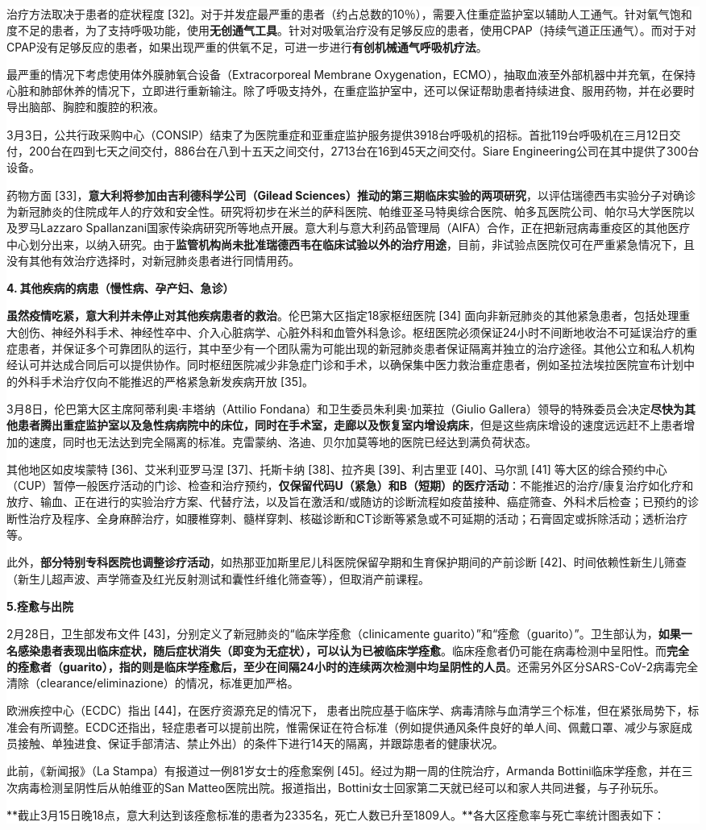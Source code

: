 治疗方法取决于患者的症状程度 \[32\]。对于并发症最严重的患者（约占总数的10％），需要入住重症监护室以辅助人工通气。针对氧气饱和度不足的患者，为了支持呼吸功能，使用**无创通气工具**。针对对吸氧治疗没有足够反应的患者，使用CPAP（持续气道正压通气）。而对于对CPAP没有足够反应的患者，如果出现严重的供氧不足，可进一步进行**有创机械通气呼吸机疗法**。

最严重的情况下考虑使用体外膜肺氧合设备（Extracorporeal Membrane Oxygenation，ECMO），抽取血液至外部机器中并充氧，在保持心脏和肺部休养的情况下，立即进行重新输注。除了呼吸支持外，在重症监护室中，还可以保证帮助患者持续进食、服用药物，并在必要时导出脑部、胸腔和腹腔的积液。

3月3日，公共行政采购中心（CONSIP）结束了为医院重症和亚重症监护服务提供3918台呼吸机的招标。首批119台呼吸机在三月12日交付，200台在四到七天之间交付，886台在八到十五天之间交付，2713台在16到45天之间交付。Siare Engineering公司在其中提供了300台设备。

药物方面 \[33\]，**意大利将参加由吉利德科学公司（Gilead Sciences）推动的第三期临床实验的两项研究**，以评估瑞德西韦实验分子对确诊为新冠肺炎的住院成年人的疗效和安全性。研究将初步在米兰的萨科医院、帕维亚圣马特奥综合医院、帕多瓦医院公司、帕尔马大学医院以及罗马Lazzaro Spallanzani国家传染病研究所等地点开展。意大利与意大利药品管理局（AIFA）合作，正在把新冠病毒重疫区的其他医疗中心划分出来，以纳入研究。由于**监管机构尚未批准瑞德西韦在临床试验以外的治疗用途**，目前，非试验点医院仅可在严重紧急情况下，且没有其他有效治疗选择时，对新冠肺炎患者进行同情用药。

**4\. 其他疾病的病患（慢性病、孕产妇、急诊）**

**虽然疫情吃紧，意大利并未停止对其他疾病患者的救治**。伦巴第大区指定18家枢纽医院 \[34\] 面向非新冠肺炎的其他紧急患者，包括处理重大创伤、神经外科手术、神经性卒中、介入心脏病学、心脏外科和血管外科急诊。枢纽医院必须保证24小时不间断地收治不可延误治疗的重症患者，并保证多个可靠团队的运行，其中至少有一个团队需为可能出现的新冠肺炎患者保证隔离并独立的治疗途径。其他公立和私人机构经认可并达成合同后可以提供协作。同时枢纽医院减少非急症门诊和手术，以确保集中医力救治重症患者，例如圣拉法埃拉医院宣布计划中的外科手术治疗仅向不能推迟的严格紧急新发疾病开放 \[35\]。

3月8日，伦巴第大区主席阿蒂利奥·丰塔纳（Attilio Fondana）和卫生委员朱利奥·加莱拉（Giulio Gallera）领导的特殊委员会决定**尽快为其他患者腾出重症监护室以及急性病病院中的床位，同时在手术室，走廊以及恢复室内增设病床**，但是这些病床增设的速度远远赶不上患者增加的速度，同时也无法达到完全隔离的标准。克雷蒙纳、洛迪、贝尔加莫等地的医院已经达到满负荷状态。

其他地区如皮埃蒙特 \[36\]、艾米利亚罗马涅 \[37\]、托斯卡纳 \[38\]、拉齐奥 \[39\]、利古里亚 \[40\]、马尔凯 \[41\] 等大区的综合预约中心（CUP）暂停一般医疗活动的门诊、检查和治疗预约，**仅保留代码U（紧急）和B（短期）的医疗活动**：不能推迟的治疗/康复治疗如化疗和放疗、输血、正在进行的实验治疗方案、代替疗法，以及旨在激活和/或随访的诊断流程如疫苗接种、癌症筛查、外科术后检查；已预约的诊断性治疗及程序、全身麻醉治疗，如腰椎穿刺、髓样穿刺、核磁诊断和CT诊断等紧急或不可延期的活动；石膏固定或拆除活动；透析治疗等。

此外，**部分特别专科医院也调整诊疗活动**，如热那亚加斯里尼儿科医院保留孕期和生育保护期间的产前诊断 \[42\]、时间依赖性新生儿筛查（新生儿超声波、声学筛查及红光反射测试和囊性纤维化筛查等），但取消产前课程。

**5.痊愈与出院**

2月28日，卫生部发布文件 \[43\]，分别定义了新冠肺炎的“临床学痊愈（clinicamente guarito）”和“痊愈（guarito）”。卫生部认为，**如果一名感染患者表现出临床症状，随后症状消失（即变为无症状），可以认为已被临床学痊愈**。临床痊愈者仍可能在病毒检测中呈阳性。而**完全的痊愈者（guarito），指的则是临床学痊愈后，至少在间隔24小时的连续两次检测中均呈阴性的人员**。还需另外区分SARS-CoV-2病毒完全清除（clearance/eliminazione）的情况，标准更加严格。

欧洲疾控中心（ECDC）指出 \[44\]，在医疗资源充足的情况下， 患者出院应基于临床学、病毒清除与血清学三个标准，但在紧张局势下，标准会有所调整。ECDC还指出，轻症患者可以提前出院，惟需保证在符合标准（例如提供通风条件良好的单人间、佩戴口罩、减少与家庭成员接触、单独进食、保证手部清洁、禁止外出）的条件下进行14天的隔离，并跟踪患者的健康状况。

此前，《新闻报》（La Stampa）有报道过一例81岁女士的痊愈案例 \[45\]。经过为期一周的住院治疗，Armanda Bottini临床学痊愈，并在三次病毒检测呈阴性后从帕维亚的San Matteo医院出院。报道指出，Bottini女士回家第二天就已经可以和家人共同进餐，与子孙玩乐。

**截止3月15日晚18点，意大利达到该痊愈标准的患者为2335名，死亡人数已升至1809人。**各大区痊愈率与死亡率统计图表如下：
